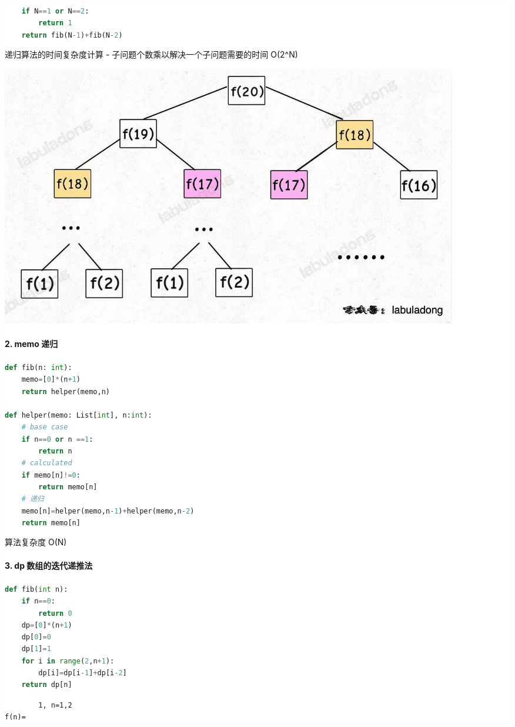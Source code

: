 ```python
    if N==1 or N==2:
        return 1
    return fib(N-1)+fib(N-2)
```
递归算法的时间复杂度计算 - 子问题个数乘以解决一个子问题需要的时间 O(2^N)

![fib](./fib.png)
#### 2. memo 递归
```python
def fib(n: int):
    memo=[0]*(n+1)
    return helper(memo,n)

def helper(memo: List[int], n:int):
    # base case
    if n==0 or n ==1:
        return n
    # calculated
    if memo[n]!=0:
        return memo[n]
    # 递归
    memo[n]=helper(memo,n-1)+helper(memo,n-2)
    return memo[n]

```
算法复杂度 O(N)
#### 3. dp 数组的迭代递推法
```python
def fib(int n):
    if n==0:
        return 0
    dp=[0]*(n+1)
    dp[0]=0
    dp[1]=1
    for i in range(2,n+1):
        dp[i]=dp[i-1]+dp[i-2]
    return dp[n]
```
```
        1, n=1,2
f(n)=
```